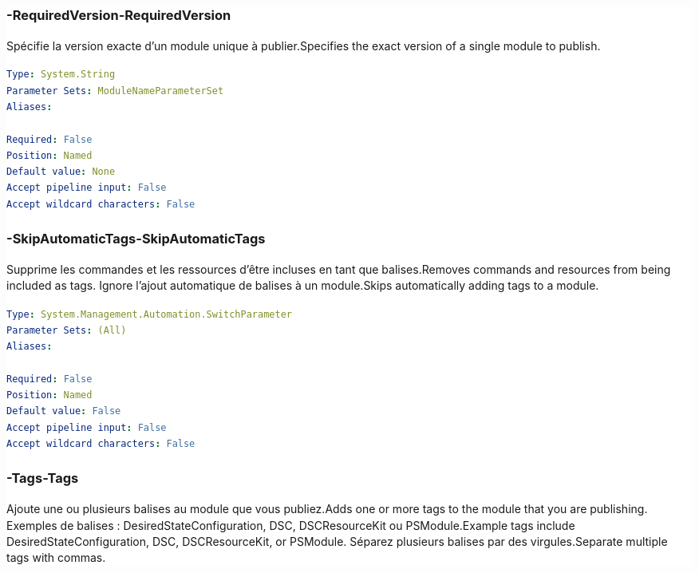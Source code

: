 ### <span data-ttu-id="5371e-162">-RequiredVersion</span><span class="sxs-lookup"><span data-stu-id="5371e-162">-RequiredVersion</span></span>

<span data-ttu-id="5371e-163">Spécifie la version exacte d’un module unique à publier.</span><span class="sxs-lookup"><span data-stu-id="5371e-163">Specifies the exact version of a single module to publish.</span></span>

```yaml
Type: System.String
Parameter Sets: ModuleNameParameterSet
Aliases:

Required: False
Position: Named
Default value: None
Accept pipeline input: False
Accept wildcard characters: False
```

### <span data-ttu-id="5371e-164">-SkipAutomaticTags</span><span class="sxs-lookup"><span data-stu-id="5371e-164">-SkipAutomaticTags</span></span>

<span data-ttu-id="5371e-165">Supprime les commandes et les ressources d’être incluses en tant que balises.</span><span class="sxs-lookup"><span data-stu-id="5371e-165">Removes commands and resources from being included as tags.</span></span> <span data-ttu-id="5371e-166">Ignore l’ajout automatique de balises à un module.</span><span class="sxs-lookup"><span data-stu-id="5371e-166">Skips automatically adding tags to a module.</span></span>

```yaml
Type: System.Management.Automation.SwitchParameter
Parameter Sets: (All)
Aliases:

Required: False
Position: Named
Default value: False
Accept pipeline input: False
Accept wildcard characters: False
```

### <span data-ttu-id="5371e-167">-Tags</span><span class="sxs-lookup"><span data-stu-id="5371e-167">-Tags</span></span>

<span data-ttu-id="5371e-168">Ajoute une ou plusieurs balises au module que vous publiez.</span><span class="sxs-lookup"><span data-stu-id="5371e-168">Adds one or more tags to the module that you are publishing.</span></span> <span data-ttu-id="5371e-169">Exemples de balises : DesiredStateConfiguration, DSC, DSCResourceKit ou PSModule.</span><span class="sxs-lookup"><span data-stu-id="5371e-169">Example tags include DesiredStateConfiguration, DSC, DSCResourceKit, or PSModule.</span></span> <span data-ttu-id="5371e-170">Séparez plusieurs balises par des virgules.</span><span class="sxs-lookup"><span data-stu-id="5371e-170">Separate multiple tags with commas.</span></span>
